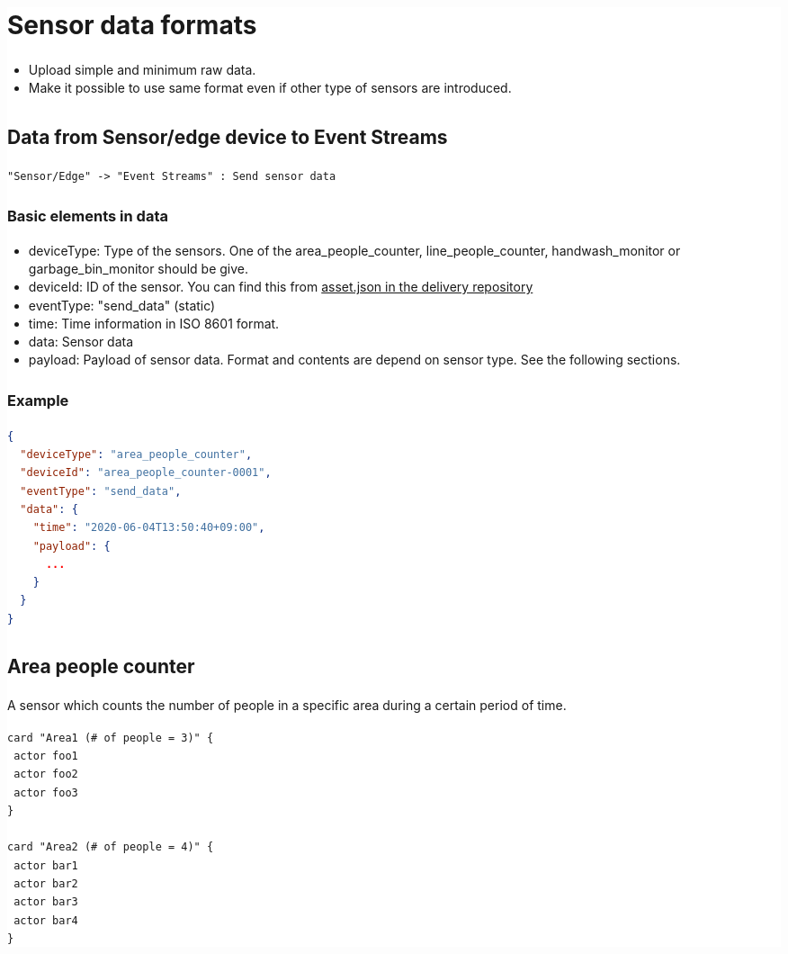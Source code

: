 
# Sensor data formats
* Upload simple and minimum raw data.
* Make it possible to use same format even if other type of sensors are introduced.

## Data from Sensor/edge device to Event Streams
```plantuml
"Sensor/Edge" -> "Event Streams" : Send sensor data
```

### Basic elements in data
* deviceType: Type of the sensors. One of the area_people_counter, line_people_counter, handwash_monitor or garbage_bin_monitor should be give.
* deviceId:   ID of the sensor. You can find this from [asset.json in the delivery repository](https://github.com/Hitachi-CTI-Call-For-Code-COVID-19-Team/delivery/blob/master/data/tenants/c4c/cloudant/assets.json)
* eventType:  "send_data" (static)
* time: Time information in ISO 8601 format.
* data:       Sensor data 
* payload: Payload of sensor data. Format and contents are depend on sensor type. See the following sections.

### Example
```json
{
  "deviceType": "area_people_counter",
  "deviceId": "area_people_counter-0001",
  "eventType": "send_data",
  "data": {
    "time": "2020-06-04T13:50:40+09:00",
    "payload": {
      ...
    }
  }
}
```

## Area people counter
A sensor which counts the number of people in a specific area during a certain period of time.
```plantuml
card "Area1 (# of people = 3)" {
 actor foo1
 actor foo2
 actor foo3
}

card "Area2 (# of people = 4)" {
 actor bar1
 actor bar2
 actor bar3
 actor bar4
}
```
